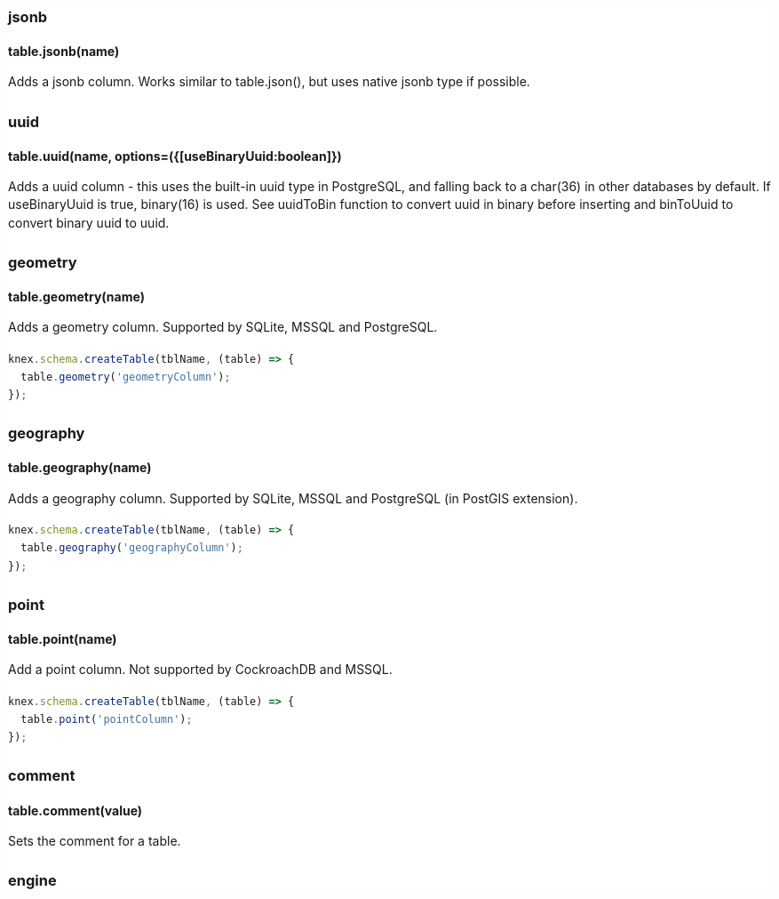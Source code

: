 ### jsonb

**table.jsonb(name)**

Adds a jsonb column. Works similar to table.json(), but uses native jsonb type if possible.

### uuid

**table.uuid(name, options=({[useBinaryUuid:boolean]})**

Adds a uuid column - this uses the built-in uuid type in PostgreSQL, and falling back to a char(36) in other databases by default. If useBinaryUuid is true, binary(16) is used. See uuidToBin function to convert uuid in binary before inserting and binToUuid to convert binary uuid to uuid.

### geometry

**table.geometry(name)**

Adds a geometry column. Supported by SQLite, MSSQL and PostgreSQL.

```js
knex.schema.createTable(tblName, (table) => {
  table.geometry('geometryColumn');
});
```

### geography

**table.geography(name)**

Adds a geography column. Supported by SQLite, MSSQL and PostgreSQL (in PostGIS extension).

```js
knex.schema.createTable(tblName, (table) => {
  table.geography('geographyColumn');
});
```

### point

**table.point(name)**

Add a point column. Not supported by CockroachDB and MSSQL.

```js
knex.schema.createTable(tblName, (table) => {
  table.point('pointColumn');
});
```

### comment

**table.comment(value)**

Sets the comment for a table.

### engine
